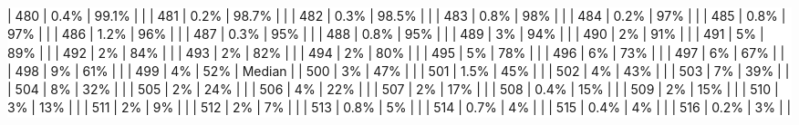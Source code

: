 | 480 | 0.4% | 99.1% |  |
| 481 | 0.2% | 98.7% |  |
| 482 | 0.3% | 98.5% |  |
| 483 | 0.8% | 98% |  |
| 484 | 0.2% | 97% |  |
| 485 | 0.8% | 97% |  |
| 486 | 1.2% | 96% |  |
| 487 | 0.3% | 95% |  |
| 488 | 0.8% | 95% |  |
| 489 | 3% | 94% |  |
| 490 | 2% | 91% |  |
| 491 | 5% | 89% |  |
| 492 | 2% | 84% |  |
| 493 | 2% | 82% |  |
| 494 | 2% | 80% |  |
| 495 | 5% | 78% |  |
| 496 | 6% | 73% |  |
| 497 | 6% | 67% |  |
| 498 | 9% | 61% |  |
| 499 | 4% | 52% | Median |
| 500 | 3% | 47% |  |
| 501 | 1.5% | 45% |  |
| 502 | 4% | 43% |  |
| 503 | 7% | 39% |  |
| 504 | 8% | 32% |  |
| 505 | 2% | 24% |  |
| 506 | 4% | 22% |  |
| 507 | 2% | 17% |  |
| 508 | 0.4% | 15% |  |
| 509 | 2% | 15% |  |
| 510 | 3% | 13% |  |
| 511 | 2% | 9% |  |
| 512 | 2% | 7% |  |
| 513 | 0.8% | 5% |  |
| 514 | 0.7% | 4% |  |
| 515 | 0.4% | 4% |  |
| 516 | 0.2% | 3% |  |